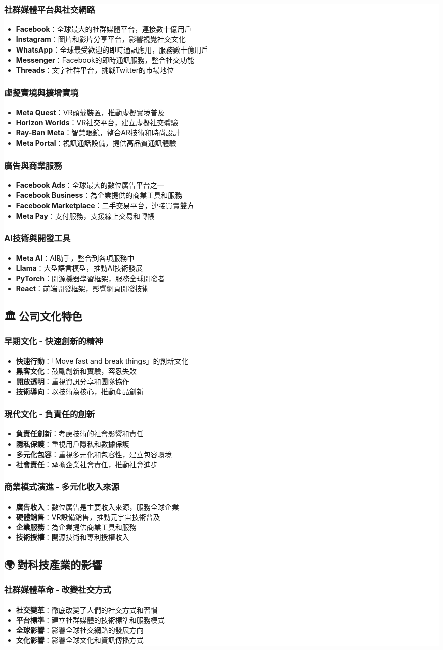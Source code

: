 ### 社群媒體平台與社交網路
- **Facebook**：全球最大的社群媒體平台，連接數十億用戶
- **Instagram**：圖片和影片分享平台，影響視覺社交文化
- **WhatsApp**：全球最受歡迎的即時通訊應用，服務數十億用戶
- **Messenger**：Facebook的即時通訊服務，整合社交功能
- **Threads**：文字社群平台，挑戰Twitter的市場地位

### 虛擬實境與擴增實境
- **Meta Quest**：VR頭戴裝置，推動虛擬實境普及
- **Horizon Worlds**：VR社交平台，建立虛擬社交體驗
- **Ray-Ban Meta**：智慧眼鏡，整合AR技術和時尚設計
- **Meta Portal**：視訊通話設備，提供高品質通訊體驗

### 廣告與商業服務
- **Facebook Ads**：全球最大的數位廣告平台之一
- **Facebook Business**：為企業提供的商業工具和服務
- **Facebook Marketplace**：二手交易平台，連接買賣雙方
- **Meta Pay**：支付服務，支援線上交易和轉帳

### AI技術與開發工具
- **Meta AI**：AI助手，整合到各項服務中
- **Llama**：大型語言模型，推動AI技術發展
- **PyTorch**：開源機器學習框架，服務全球開發者
- **React**：前端開發框架，影響網頁開發技術

## 🏛️ 公司文化特色

### 早期文化 - 快速創新的精神
- **快速行動**：「Move fast and break things」的創新文化
- **黑客文化**：鼓勵創新和實驗，容忍失敗
- **開放透明**：重視資訊分享和團隊協作
- **技術導向**：以技術為核心，推動產品創新

### 現代文化 - 負責任的創新
- **負責任創新**：考慮技術的社會影響和責任
- **隱私保護**：重視用戶隱私和數據保護
- **多元化包容**：重視多元化和包容性，建立包容環境
- **社會責任**：承擔企業社會責任，推動社會進步

### 商業模式演進 - 多元化收入來源
- **廣告收入**：數位廣告是主要收入來源，服務全球企業
- **硬體銷售**：VR設備銷售，推動元宇宙技術普及
- **企業服務**：為企業提供商業工具和服務
- **技術授權**：開源技術和專利授權收入

## 🌍 對科技產業的影響

### 社群媒體革命 - 改變社交方式
- **社交變革**：徹底改變了人們的社交方式和習慣
- **平台標準**：建立社群媒體的技術標準和服務模式
- **全球影響**：影響全球社交網路的發展方向
- **文化影響**：影響全球文化和資訊傳播方式
